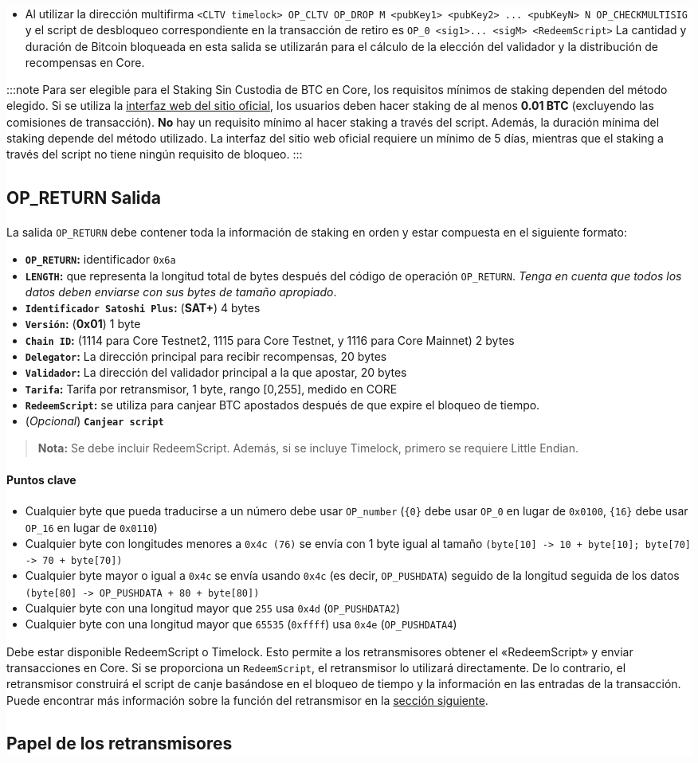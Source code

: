 - Al utilizar la dirección multifirma `<CLTV timelock> OP_CLTV OP_DROP M <pubKey1> <pubKey2> ... <pubKeyN> N OP_CHECKMULTISIG` y el script de desbloqueo correspondiente en la transacción de retiro es `OP_0 <sig1>... <sigM> <RedeemScript>` La cantidad y duración de Bitcoin bloqueada en esta salida se utilizarán para el cálculo de la elección del validador y la distribución de recompensas en Core.

:::note
Para ser elegible para el Staking Sin Custodia de BTC en Core, los requisitos mínimos de staking dependen del método elegido. Si se utiliza la [interfaz web del sitio oficial](https://stake.coredao.org/staking), los usuarios deben hacer staking de al menos **0.01 BTC** (excluyendo las comisiones de transacción). **No** hay un requisito mínimo al hacer staking a través del script. Además, la duración mínima del staking depende del método utilizado. La interfaz del sitio web oficial requiere un mínimo de 5 días, mientras que el staking a través del script no tiene ningún requisito de bloqueo.
:::

## OP_RETURN Salida

La salida `OP_RETURN` debe contener toda la información de staking en orden y estar compuesta en el siguiente formato:

- **`OP_RETURN`:** identificador `0x6a`
- **`LENGTH`:** que representa la longitud total de bytes después del código de operación `OP_RETURN`. _Tenga en cuenta que todos los datos deben enviarse con sus bytes de tamaño apropiado_.
- **`Identificador Satoshi Plus`:** (**SAT+**) 4 bytes
- **`Versión`:** (**0x01**) 1 byte
- **`Chain ID`:** (1114 para Core Testnet2, 1115 para Core Testnet, y 1116 para Core Mainnet) 2 bytes
- **`Delegator`:** La dirección principal para recibir recompensas, 20 bytes
- **`Validador`:** La dirección del validador principal a la que apostar, 20 bytes
- **`Tarifa`:** Tarifa por retransmisor, 1 byte, rango [0,255], medido en CORE
- **`RedeemScript`:** se utiliza para canjear BTC apostados después de que expire el bloqueo de tiempo.
- (_Opcional_) **`Canjear script`**

> **Nota:** Se debe incluir RedeemScript. Además, si se incluye Timelock, primero se requiere Little Endian.

#### Puntos clave

- Cualquier byte que pueda traducirse a un número debe usar `OP_number` (`{0}` debe usar `OP_0` en lugar de `0x0100`, `{16}` debe usar `OP_16` en lugar de `0x0110`)
- Cualquier byte con longitudes menores a `0x4c (76)` se envía con 1 byte igual al tamaño `(byte[10] -> 10 + byte[10]; byte[70] -> 70 + byte[70])`
- Cualquier byte mayor o igual a `0x4c` se envía usando `0x4c` (es decir, `OP_PUSHDATA`) seguido de la longitud seguida de los datos `(byte[80] -> OP_PUSHDATA + 80 + byte[80])`
- Cualquier byte con una longitud mayor que `255` usa `0x4d` (`OP_PUSHDATA2`)
- Cualquier byte con una longitud mayor que `65535` (`0xffff`) usa `0x4e` (`OP_PUSHDATA4`)

Debe estar disponible RedeemScript o Timelock. Esto permite a los retransmisores obtener el «RedeemScript» y enviar transacciones en Core. Si se proporciona un `RedeemScript`, el retransmisor lo utilizará directamente. De lo contrario, el retransmisor construirá el script de canje basándose en el bloqueo de tiempo y la información en las entradas de la transacción. Puede encontrar más información sobre la función del retransmisor en la [sección siguiente](#role-of-relayers).

## Papel de los retransmisores
